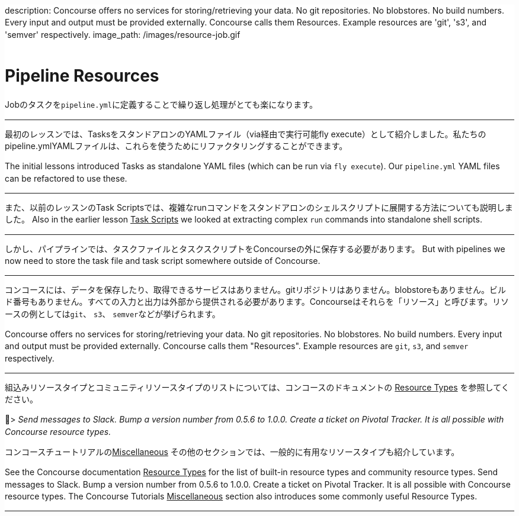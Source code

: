 description: Concourse offers no services for storing/retrieving your data. No git repositories. No blobstores. No build numbers. Every input and output must be provided externally. Concourse calls them Resources. Example resources are 'git', 's3', and 'semver' respectively.
image_path: /images/resource-job.gif

# Pipeline Resources


Jobのタスクを`pipeline.yml`に定義することで繰り返し処理がとても楽になります。

---

最初のレッスンでは、TasksをスタンドアロンのYAMLファイル（via経由で実行可能fly execute）として紹介しました。私たちのpipeline.ymlYAMLファイルは、これらを使うためにリファクタリングすることができます。

The initial lessons introduced Tasks as standalone YAML files (which can be run via `fly execute`). Our `pipeline.yml` YAML files can be refactored to use these.

---

また、以前のレッスンのTask Scriptsでは、複雑なrunコマンドをスタンドアロンのシェルスクリプトに展開する方法についても説明しました。
Also in the earlier lesson [Task Scripts](/basics/task-scripts/) we looked at extracting complex `run` commands into standalone shell scripts.

---

しかし、パイプラインでは、タスクファイルとタスクスクリプトをConcourseの外に保存する必要があります。
But with pipelines we now need to store the task file and task script somewhere outside of Concourse.

---

コンコースには、データを保存したり、取得できるサービスはありません。gitリポジトリはありません。blobstoreもありません。ビルド番号もありません。すべての入力と出力は外部から提供される必要があります。Concourseはそれらを「リソース」と呼びます。リソースの例としては`git`、 `s3`、 `semver`などが挙げられます。

Concourse offers no services for storing/retrieving your data. No git repositories. No blobstores. No build numbers. Every input and output must be provided externally. Concourse calls them "Resources". Example resources are `git`, `s3`, and `semver` respectively.

---

組込みリソースタイプとコミュニティリソースタイプのリストについては、コンコースのドキュメントの [Resource Types](https://concourse-ci.org/resource-types.html) を参照してください。  

> *Send messages to Slack. Bump a version number from 0.5.6 to 1.0.0. Create a ticket on Pivotal Tracker. It is all possible with Concourse resource types.*

コンコースチュートリアルの[Miscellaneous](/miscellaneous/) その他のセクションでは、一般的に有用なリソースタイプも紹介しています。


See the Concourse documentation [Resource Types](https://concourse-ci.org/resource-types.html) for the list of built-in resource types and community resource types. Send messages to Slack. Bump a version number from 0.5.6 to 1.0.0. Create a ticket on Pivotal Tracker. It is all possible with Concourse resource types. The Concourse Tutorials [Miscellaneous](/miscellaneous/) section also introduces some commonly useful Resource Types.

---
